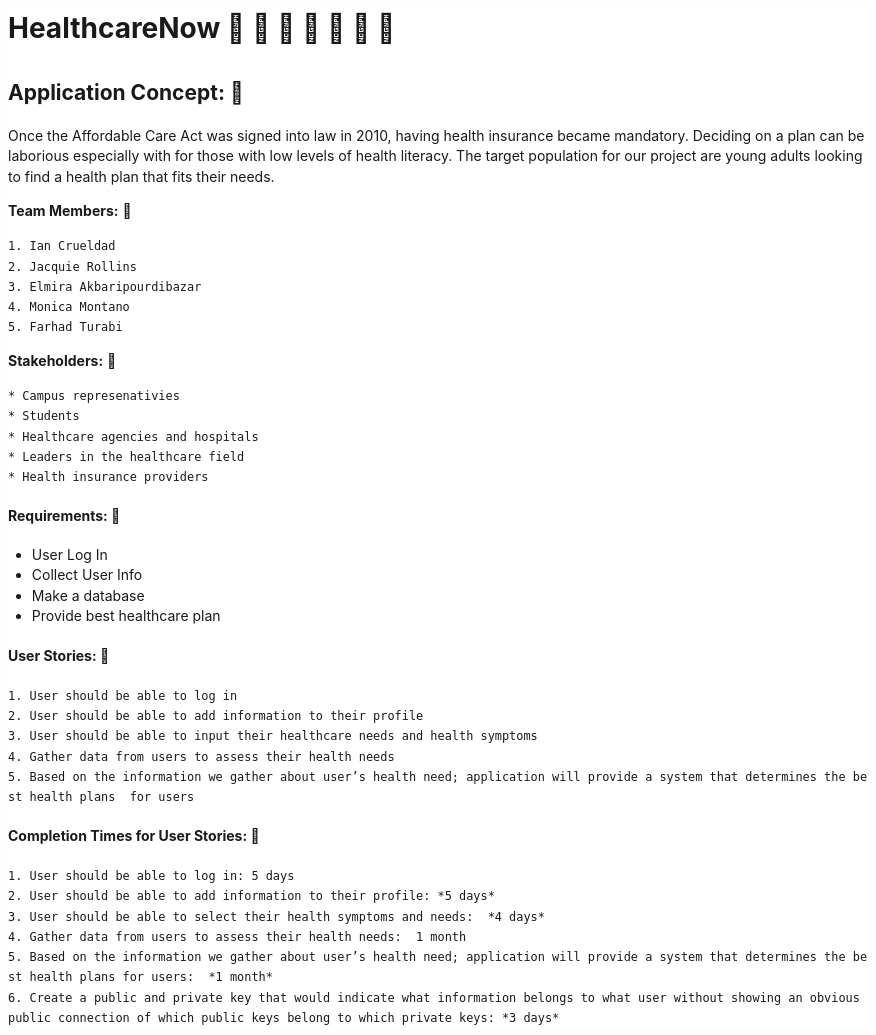 # HealthcareNow :green_heart: :blue_heart: :green_heart: :gift_heart: :green_heart: :blue_heart: :green_heart:

## Application Concept: :triangular_flag_on_post:
Once the Affordable Care Act was signed into law in 2010, having health insurance became mandatory. Deciding on a plan can be laborious especially with for those with low levels of health literacy. The target population for our project are young adults looking to find a health plan that fits their needs.


**Team Members:** :triangular_flag_on_post:
```
1. Ian Crueldad
2. Jacquie Rollins
3. Elmira Akbaripourdibazar
4. Monica Montano
5. Farhad Turabi 
```

**Stakeholders:** :triangular_flag_on_post:
```
* Campus represenativies
* Students
* Healthcare agencies and hospitals
* Leaders in the healthcare field
* Health insurance providers
```

#### Requirements: :triangular_flag_on_post:
* User Log In
* Collect User Info
* Make a database
* Provide best healthcare plan


#### User Stories: :triangular_flag_on_post:
```
1. User should be able to log in
2. User should be able to add information to their profile
3. User should be able to input their healthcare needs and health symptoms 
4. Gather data from users to assess their health needs
5. Based on the information we gather about user’s health need; application will provide a system that determines the best health plans  for users

```


#### Completion Times for User Stories: :triangular_flag_on_post:
```
1. User should be able to log in: 5 days
2. User should be able to add information to their profile: *5 days*
3. User should be able to select their health symptoms and needs:  *4 days*
4. Gather data from users to assess their health needs:  1 month
5. Based on the information we gather about user’s health need; application will provide a system that determines the best health plans for users:  *1 month*
6. Create a public and private key that would indicate what information belongs to what user without showing an obvious public connection of which public keys belong to which private keys: *3 days*
```
